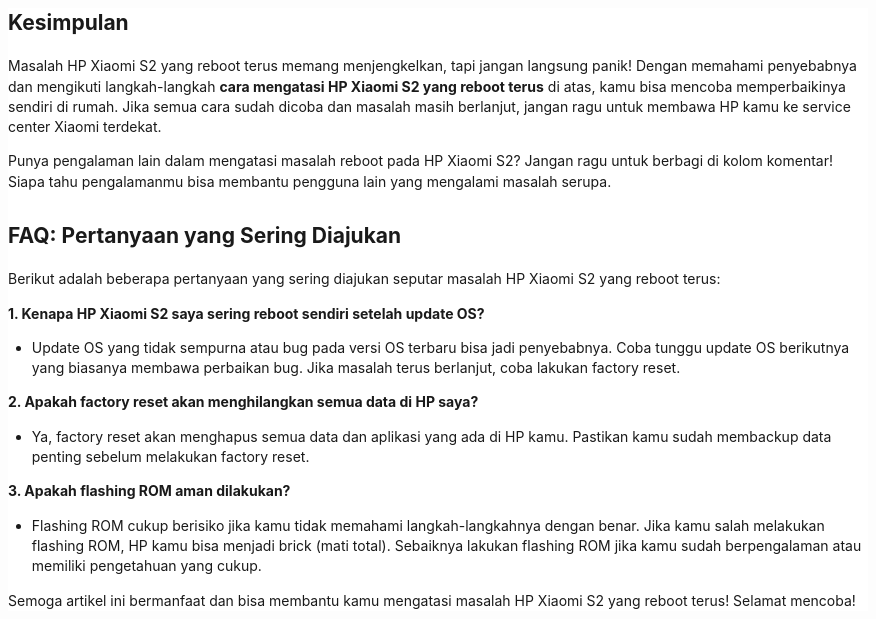## Kesimpulan

Masalah HP Xiaomi S2 yang reboot terus memang menjengkelkan, tapi jangan langsung panik! Dengan memahami penyebabnya dan mengikuti langkah-langkah **cara mengatasi HP Xiaomi S2 yang reboot terus** di atas, kamu bisa mencoba memperbaikinya sendiri di rumah. Jika semua cara sudah dicoba dan masalah masih berlanjut, jangan ragu untuk membawa HP kamu ke service center Xiaomi terdekat.

Punya pengalaman lain dalam mengatasi masalah reboot pada HP Xiaomi S2? Jangan ragu untuk berbagi di kolom komentar! Siapa tahu pengalamanmu bisa membantu pengguna lain yang mengalami masalah serupa.

## FAQ: Pertanyaan yang Sering Diajukan

Berikut adalah beberapa pertanyaan yang sering diajukan seputar masalah HP Xiaomi S2 yang reboot terus:

**1\. Kenapa HP Xiaomi S2 saya sering reboot sendiri setelah update OS?**

- Update OS yang tidak sempurna atau bug pada versi OS terbaru bisa jadi penyebabnya. Coba tunggu update OS berikutnya yang biasanya membawa perbaikan bug. Jika masalah terus berlanjut, coba lakukan factory reset.

**2\. Apakah factory reset akan menghilangkan semua data di HP saya?**

- Ya, factory reset akan menghapus semua data dan aplikasi yang ada di HP kamu. Pastikan kamu sudah membackup data penting sebelum melakukan factory reset.

**3\. Apakah flashing ROM aman dilakukan?**

- Flashing ROM cukup berisiko jika kamu tidak memahami langkah-langkahnya dengan benar. Jika kamu salah melakukan flashing ROM, HP kamu bisa menjadi brick (mati total). Sebaiknya lakukan flashing ROM jika kamu sudah berpengalaman atau memiliki pengetahuan yang cukup.

Semoga artikel ini bermanfaat dan bisa membantu kamu mengatasi masalah HP Xiaomi S2 yang reboot terus! Selamat mencoba!
